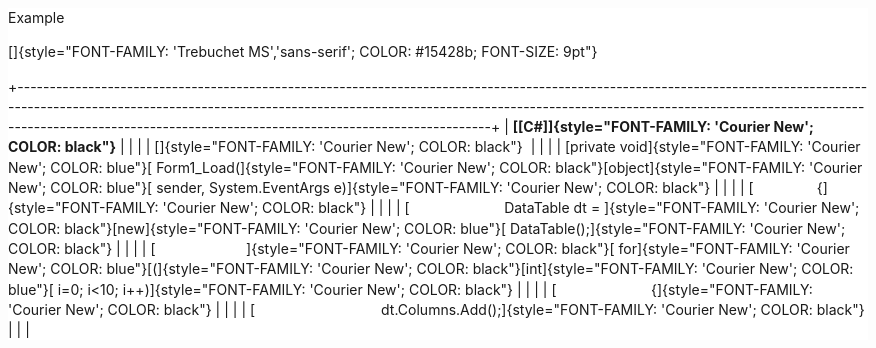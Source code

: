 Example

[]{style="FONT-FAMILY: 'Trebuchet MS','sans-serif'; COLOR: #15428b; FONT-SIZE: 9pt"} 

+----------------------------------------------------------------------------------------------------------------------------------------------------------------------------------------------------------------------------------------------------------------------------------------------------------------------------------------------------+
| **[\[C#\]]{style="FONT-FAMILY: 'Courier New'; COLOR: black"}**                                                                                                                                                                                                                                                                                     |
|                                                                                                                                                                                                                                                                                                                                                    |
| []{style="FONT-FAMILY: 'Courier New'; COLOR: black"}                                                                                                                                                                                                                                                                                               |
|                                                                                                                                                                                                                                                                                                                                                    |
| [private void]{style="FONT-FAMILY: 'Courier New'; COLOR: blue"}[ Form1_Load(]{style="FONT-FAMILY: 'Courier New'; COLOR: black"}[object]{style="FONT-FAMILY: 'Courier New'; COLOR: blue"}[ sender, System.EventArgs e)]{style="FONT-FAMILY: 'Courier New'; COLOR: black"}                                                                           |
|                                                                                                                                                                                                                                                                                                                                                    |
| [                {]{style="FONT-FAMILY: 'Courier New'; COLOR: black"}                                                                                                                                                                                                                                                                              |
|                                                                                                                                                                                                                                                                                                                                                    |
| [                        DataTable dt = ]{style="FONT-FAMILY: 'Courier New'; COLOR: black"}[new]{style="FONT-FAMILY: 'Courier New'; COLOR: blue"}[ DataTable();]{style="FONT-FAMILY: 'Courier New'; COLOR: black"}                                                                                                                                 |
|                                                                                                                                                                                                                                                                                                                                                    |
| [                       ]{style="FONT-FAMILY: 'Courier New'; COLOR: black"}[ for]{style="FONT-FAMILY: 'Courier New'; COLOR: blue"}[(]{style="FONT-FAMILY: 'Courier New'; COLOR: black"}[int]{style="FONT-FAMILY: 'Courier New'; COLOR: blue"}[ i=0; i\<10; i++)]{style="FONT-FAMILY: 'Courier New'; COLOR: black"}                                 |
|                                                                                                                                                                                                                                                                                                                                                    |
| [                        {]{style="FONT-FAMILY: 'Courier New'; COLOR: black"}                                                                                                                                                                                                                                                                      |
|                                                                                                                                                                                                                                                                                                                                                    |
| [                                dt.Columns.Add();]{style="FONT-FAMILY: 'Courier New'; COLOR: black"}                                                                                                                                                                                                                                              |
|                                                                                                                                                                                                                                                                                                                                                    |